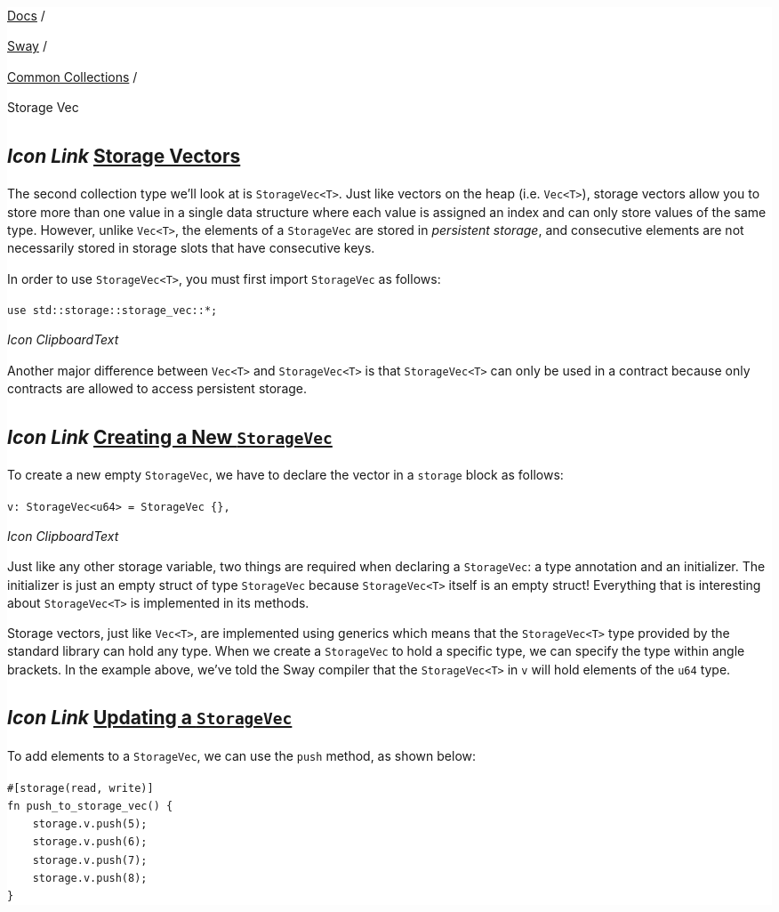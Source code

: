 [Docs](https://docs.fuel.network/) /

[Sway](https://docs.fuel.network/docs/sway/) /

[Common Collections](https://docs.fuel.network/docs/sway/common-collections/) /

Storage Vec

## _Icon Link_ [Storage Vectors](https://docs.fuel.network/docs/sway/common-collections/storage_vec/\#storage-vectors)

The second collection type we’ll look at is `StorageVec<T>`. Just like vectors on the heap (i.e. `Vec<T>`), storage vectors allow you to store more than one value in a single data structure where each value is assigned an index and can only store values of the same type. However, unlike `Vec<T>`, the elements of a `StorageVec` are stored in _persistent storage_, and consecutive elements are not necessarily stored in storage slots that have consecutive keys.

In order to use `StorageVec<T>`, you must first import `StorageVec` as follows:

```fuel_Box fuel_Box-idXKMmm-css
use std::storage::storage_vec::*;
```

_Icon ClipboardText_

Another major difference between `Vec<T>` and `StorageVec<T>` is that `StorageVec<T>` can only be used in a contract because only contracts are allowed to access persistent storage.

## _Icon Link_ [Creating a New `StorageVec`](https://docs.fuel.network/docs/sway/common-collections/storage_vec/\#creating-a-new-storagevec)

To create a new empty `StorageVec`, we have to declare the vector in a `storage` block as follows:

```fuel_Box fuel_Box-idXKMmm-css
v: StorageVec<u64> = StorageVec {},
```

_Icon ClipboardText_

Just like any other storage variable, two things are required when declaring a `StorageVec`: a type annotation and an initializer. The initializer is just an empty struct of type `StorageVec` because `StorageVec<T>` itself is an empty struct! Everything that is interesting about `StorageVec<T>` is implemented in its methods.

Storage vectors, just like `Vec<T>`, are implemented using generics which means that the `StorageVec<T>` type provided by the standard library can hold any type. When we create a `StorageVec` to hold a specific type, we can specify the type within angle brackets. In the example above, we’ve told the Sway compiler that the `StorageVec<T>` in `v` will hold elements of the `u64` type.

## _Icon Link_ [Updating a `StorageVec`](https://docs.fuel.network/docs/sway/common-collections/storage_vec/\#updating-a-storagevec)

To add elements to a `StorageVec`, we can use the `push` method, as shown below:

```fuel_Box fuel_Box-idXKMmm-css
#[storage(read, write)]
fn push_to_storage_vec() {
    storage.v.push(5);
    storage.v.push(6);
    storage.v.push(7);
    storage.v.push(8);
}
```
